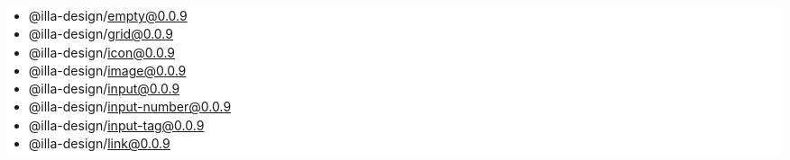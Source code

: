   - @illa-design/empty@0.0.9
  - @illa-design/grid@0.0.9
  - @illa-design/icon@0.0.9
  - @illa-design/image@0.0.9
  - @illa-design/input@0.0.9
  - @illa-design/input-number@0.0.9
  - @illa-design/input-tag@0.0.9
  - @illa-design/link@0.0.9
